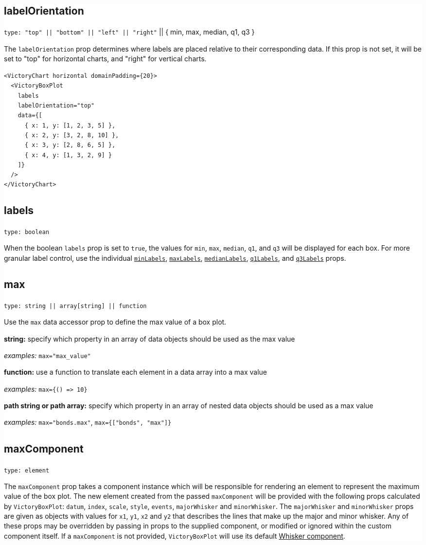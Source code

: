 ## labelOrientation

`type: "top" || "bottom" || "left" || "right"` || { min, max, median, q1, q3 }

The `labelOrientation` prop determines where labels are placed relative to their corresponding data. If this prop is not set, it will be set to "top" for horizontal charts, and "right" for vertical charts.

```playground
<VictoryChart horizontal domainPadding={20}>
  <VictoryBoxPlot
    labels
    labelOrientation="top"
    data={[
      { x: 1, y: [1, 2, 3, 5] },
      { x: 2, y: [3, 2, 8, 10] },
      { x: 3, y: [2, 8, 6, 5] },
      { x: 4, y: [1, 3, 2, 9] }
    ]}
  />
</VictoryChart>
```

## labels

`type: boolean`

When the boolean `labels` prop is set to `true`, the values for `min`, `max`, `median`, `q1`, and `q3` will be displayed for each box. For more granular label control, use the individual [`minLabels`][], [`maxLabels`][], [`medianLabels`][], [`q1Labels`][], and [`q3Labels`][] props.

## max

`type: string || array[string] || function`

Use the `max` data accessor prop to define the max value of a box plot.

**string:** specify which property in an array of data objects should be used as the max value

_examples:_ `max="max_value"`

**function:** use a function to translate each element in a data array into a max value

_examples:_ `max={() => 10}`

**path string or path array:** specify which property in an array of nested data objects should be used as a max value

_examples:_ `max="bonds.max"`, `max={["bonds", "max"]}`

## maxComponent

`type: element`

The `maxComponent` prop takes a component instance which will be responsible for rendering an element to represent the maximum value of the box plot. The new element created from the passed `maxComponent` will be provided with the following props calculated by `VictoryBoxPlot`: `datum`, `index`, `scale`, `style`, `events`, `majorWhisker` and `minorWhisker`. The `majorWhisker` and `minorWhisker` props are given as objects with values for `x1`, `y1`, `x2` and `y2` that describes the lines that make up the major and minor whisker. Any of these props may be overridden by passing in props to the supplied component, or modified or ignored within the custom component itself. If a `maxComponent` is not provided, `VictoryBoxPlot` will use its default [Whisker component][].


[animations guide]: /guides/animations
[data accessors guide]: /guides/data-accessors
[custom components guide]: /guides/custom-components
[events guide]: /guides/events
[themes guide]: /guides/themes
[`victorychart`]: /docs/victory-chart
[grayscale theme]: https://github.com/FormidableLabs/victory/blob/main/packages/victory-core/src/victory-theme/grayscale.tsx
[`x`]: /docs/victory-boxplot#x
[`y`]: /docs/victory-boxplot#y
[`max`]: /docs/victory-boxplot#max
[`maxlabels`]: /docs/victory-boxplot#maxlabels
[`min`]: /docs/victory-boxplot#min
[`minlabels`]: /docs/victory-boxplot#minlabels
[`median`]: /docs/victory-boxplot#median
[`medianlabels`]: /docs/victory-boxplot#medianlabels
[`q1`]: /docs/victory-boxplot#q1
[`q1labels`]: /docs/victory-boxplot#q1labels
[`q3`]: /docs/victory-boxplot#q3
[`q3labels`]: /docs/victory-boxplot#q3labels
[whisker component]: /docs/victory-primitives#whisker
[box component]: /docs/victory-primitives#box
[line component]: /docs/victory-primitives#line
[`victorylabel`]: /docs/victory-label